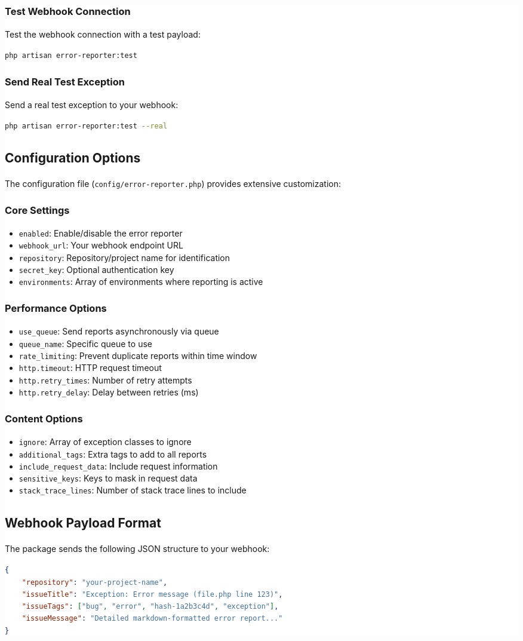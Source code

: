 ### Test Webhook Connection

Test the webhook connection with a test payload:

```bash
php artisan error-reporter:test
```

### Send Real Test Exception

Send a real test exception to your webhook:

```bash
php artisan error-reporter:test --real
```

## Configuration Options

The configuration file (`config/error-reporter.php`) provides extensive customization:

### Core Settings

- `enabled`: Enable/disable the error reporter
- `webhook_url`: Your webhook endpoint URL
- `repository`: Repository/project name for identification
- `secret_key`: Optional authentication key
- `environments`: Array of environments where reporting is active

### Performance Options

- `use_queue`: Send reports asynchronously via queue
- `queue_name`: Specific queue to use
- `rate_limiting`: Prevent duplicate reports within time window
- `http.timeout`: HTTP request timeout
- `http.retry_times`: Number of retry attempts
- `http.retry_delay`: Delay between retries (ms)

### Content Options

- `ignore`: Array of exception classes to ignore
- `additional_tags`: Extra tags to add to all reports
- `include_request_data`: Include request information
- `sensitive_keys`: Keys to mask in request data
- `stack_trace_lines`: Number of stack trace lines to include

## Webhook Payload Format

The package sends the following JSON structure to your webhook:

```json
{
    "repository": "your-project-name",
    "issueTitle": "Exception: Error message (file.php line 123)",
    "issueTags": ["bug", "error", "hash-1a2b3c4d", "exception"],
    "issueMessage": "Detailed markdown-formatted error report..."
}
```
